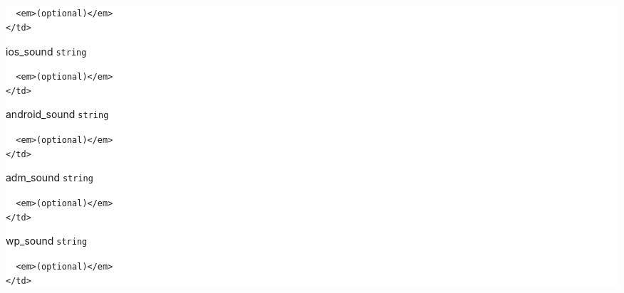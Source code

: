       <em>(optional)</em>
    </td>
  </tr>
  
  <tr>
    <td>
      ios_sound
    </td>
    <td>
      <code>string</code>
    </td>
    <td>
      
      <em>(optional)</em>
    </td>
  </tr>
  
  <tr>
    <td>
      android_sound
    </td>
    <td>
      <code>string</code>
    </td>
    <td>
      
      <em>(optional)</em>
    </td>
  </tr>
  
  <tr>
    <td>
      adm_sound
    </td>
    <td>
      <code>string</code>
    </td>
    <td>
      
      <em>(optional)</em>
    </td>
  </tr>
  
  <tr>
    <td>
      wp_sound
    </td>
    <td>
      <code>string</code>
    </td>
    <td>
      
      <em>(optional)</em>
    </td>
  </tr>
  